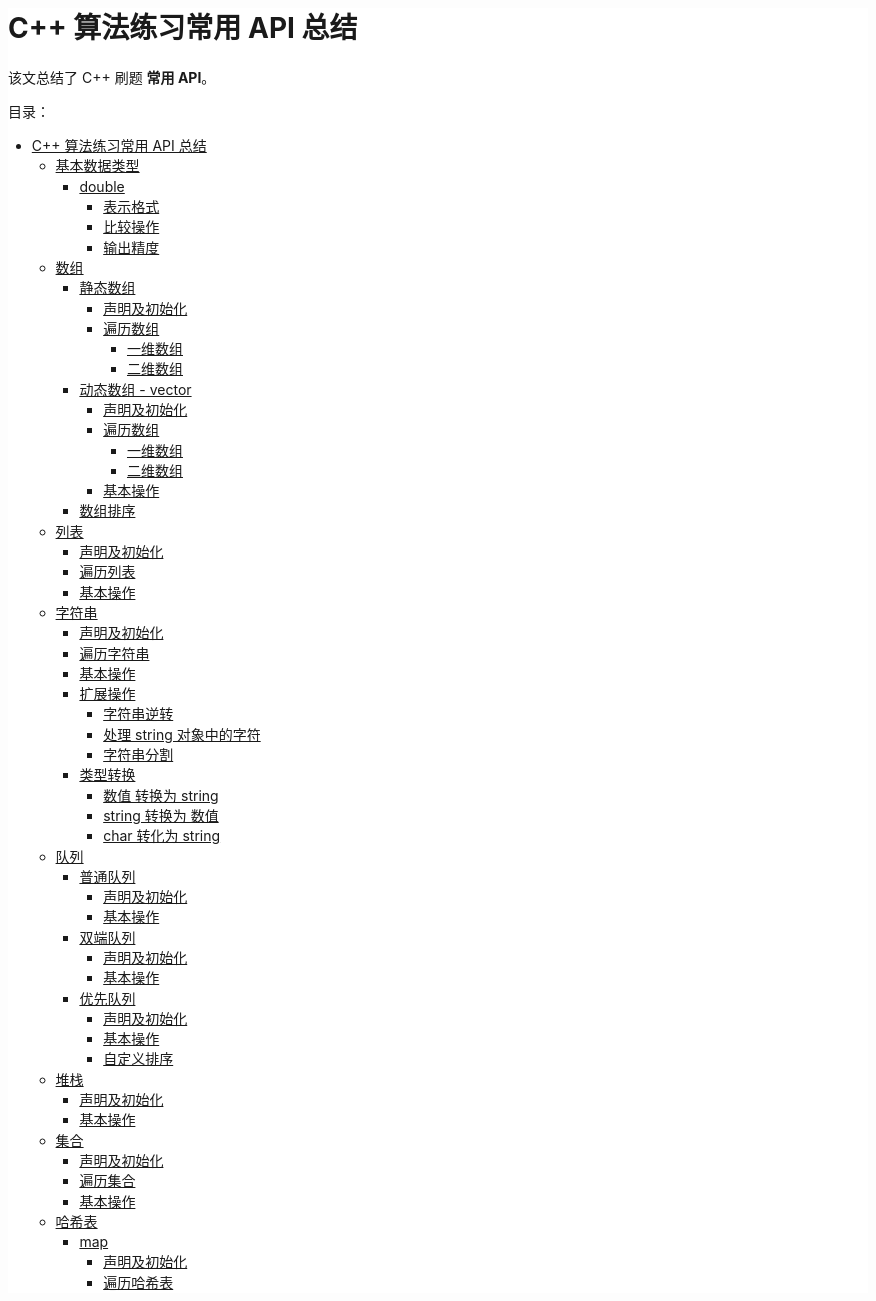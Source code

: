 # C++ 算法练习常用 API 总结

该文总结了 C++ 刷题 **常用 API**。

目录：

- [C++ 算法练习常用 API 总结](#c-算法练习常用-api-总结)
  - [基本数据类型](#基本数据类型)
    - [double](#double)
      - [表示格式](#表示格式)
      - [比较操作](#比较操作)
      - [输出精度](#输出精度)
  - [数组](#数组)
    - [静态数组](#静态数组)
      - [声明及初始化](#声明及初始化)
      - [遍历数组](#遍历数组)
        - [一维数组](#一维数组)
        - [二维数组](#二维数组)
    - [动态数组 - vector](#动态数组---vector)
      - [声明及初始化](#声明及初始化-1)
      - [遍历数组](#遍历数组-1)
        - [一维数组](#一维数组-1)
        - [二维数组](#二维数组-1)
      - [基本操作](#基本操作)
    - [数组排序](#数组排序)
  - [列表](#列表)
    - [声明及初始化](#声明及初始化-2)
    - [遍历列表](#遍历列表)
    - [基本操作](#基本操作-1)
  - [字符串](#字符串)
    - [声明及初始化](#声明及初始化-3)
    - [遍历字符串](#遍历字符串)
    - [基本操作](#基本操作-2)
    - [扩展操作](#扩展操作)
      - [字符串逆转](#字符串逆转)
      - [处理 string 对象中的字符](#处理-string-对象中的字符)
      - [字符串分割](#字符串分割)
    - [类型转换](#类型转换)
      - [数值 转换为 string](#数值-转换为-string)
      - [string 转换为 数值](#string-转换为-数值)
      - [char 转化为 string](#char-转化为-string)
  - [队列](#队列)
    - [普通队列](#普通队列)
      - [声明及初始化](#声明及初始化-4)
      - [基本操作](#基本操作-3)
    - [双端队列](#双端队列)
      - [声明及初始化](#声明及初始化-5)
      - [基本操作](#基本操作-4)
    - [优先队列](#优先队列)
      - [声明及初始化](#声明及初始化-6)
      - [基本操作](#基本操作-5)
      - [自定义排序](#自定义排序)
  - [堆栈](#堆栈)
    - [声明及初始化](#声明及初始化-7)
    - [基本操作](#基本操作-6)
  - [集合](#集合)
    - [声明及初始化](#声明及初始化-8)
    - [遍历集合](#遍历集合)
    - [基本操作](#基本操作-7)
  - [哈希表](#哈希表)
    - [map](#map)
      - [声明及初始化](#声明及初始化-9)
      - [遍历哈希表](#遍历哈希表)